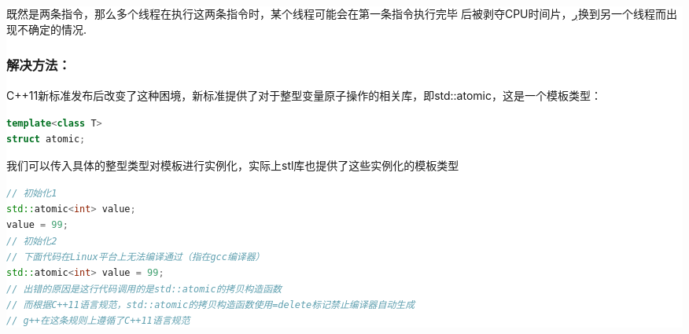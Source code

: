 既然是两条指令，那么多个线程在执⾏这两条指令时，某个线程可能会在第⼀条指令执⾏完毕 后被剥夺CPU时间⽚，ڔ换到另⼀个线程⽽出现不确定的情况.

### 解决方法：

C++11新标准发布后改变了这种困境，新标准提供了对于整型变量原子操作的相关库，即std::atomic，这是一个模板类型：

```C++
template<class T>
struct atomic;
```

我们可以传⼊具体的整型类型对模板进⾏实例化，实际上stl库也提供了这些实例化的模板类型

```C++
// 初始化1
std::atomic<int> value;
value = 99;
// 初始化2
// 下⾯代码在Linux平台上⽆法编译通过（指在gcc编译器）
std::atomic<int> value = 99;
// 出错的原因是这⾏代码调⽤的是std::atomic的拷⻉构造函数
// ⽽根据C++11语⾔规范，std::atomic的拷⻉构造函数使⽤=delete标记禁⽌编译器⾃动⽣成
// g++在这条规则上遵循了C++11语⾔规范
```

